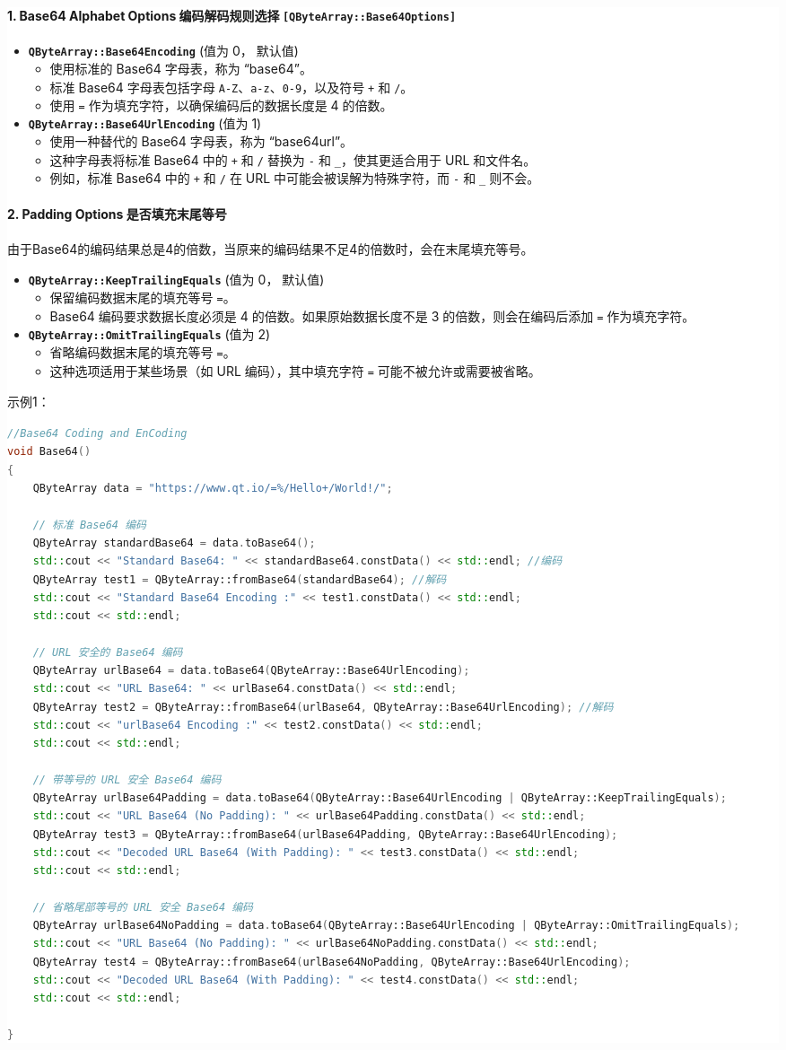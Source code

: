 ```cpp
```

#### 1. **Base64 Alphabet Options  编码解码规则选择 `[QByteArray::Base64Options]`**

* **`QByteArray::Base64Encoding`** (值为 0， 默认值)
  * 使用标准的 Base64 字母表，称为 “base64”。
  * 标准 Base64 字母表包括字母 `A-Z`、`a-z`、`0-9`，以及符号 `+` 和 `/`。
  * 使用 `=` 作为填充字符，以确保编码后的数据长度是 4 的倍数。
* **`QByteArray::Base64UrlEncoding`** (值为 1)
  * 使用一种替代的 Base64 字母表，称为 “base64url”。
  * 这种字母表将标准 Base64 中的 `+` 和 `/` 替换为 `-` 和 `_`，使其更适合用于 URL 和文件名。
  * 例如，标准 Base64 中的 `+` 和 `/` 在 URL 中可能会被误解为特殊字符，而 `-` 和 `_` 则不会。

#### 2. **Padding Options  是否填充末尾等号**

由于Base64的编码结果总是4的倍数，当原来的编码结果不足4的倍数时，会在末尾填充等号。

* **`QByteArray::KeepTrailingEquals`** (值为 0， 默认值)
  * 保留编码数据末尾的填充等号 `=`。
  * Base64 编码要求数据长度必须是 4 的倍数。如果原始数据长度不是 3 的倍数，则会在编码后添加 `=` 作为填充字符。
* **`QByteArray::OmitTrailingEquals`** (值为 2)
  * 省略编码数据末尾的填充等号 `=`。
  * 这种选项适用于某些场景（如 URL 编码），其中填充字符 `=` 可能不被允许或需要被省略。

示例1：

```cpp
//Base64 Coding and EnCoding
void Base64() 
{
	QByteArray data = "https://www.qt.io/=%/Hello+/World!/";

	// 标准 Base64 编码
	QByteArray standardBase64 = data.toBase64();
	std::cout << "Standard Base64: " << standardBase64.constData() << std::endl; //编码
	QByteArray test1 = QByteArray::fromBase64(standardBase64); //解码
	std::cout << "Standard Base64 Encoding :" << test1.constData() << std::endl;
	std::cout << std::endl;

	// URL 安全的 Base64 编码
	QByteArray urlBase64 = data.toBase64(QByteArray::Base64UrlEncoding);
	std::cout << "URL Base64: " << urlBase64.constData() << std::endl;
	QByteArray test2 = QByteArray::fromBase64(urlBase64, QByteArray::Base64UrlEncoding); //解码
	std::cout << "urlBase64 Encoding :" << test2.constData() << std::endl;
	std::cout << std::endl;

	// 带等号的 URL 安全 Base64 编码
	QByteArray urlBase64Padding = data.toBase64(QByteArray::Base64UrlEncoding | QByteArray::KeepTrailingEquals);
	std::cout << "URL Base64 (No Padding): " << urlBase64Padding.constData() << std::endl;
	QByteArray test3 = QByteArray::fromBase64(urlBase64Padding, QByteArray::Base64UrlEncoding);
	std::cout << "Decoded URL Base64 (With Padding): " << test3.constData() << std::endl;
	std::cout << std::endl;

	// 省略尾部等号的 URL 安全 Base64 编码
	QByteArray urlBase64NoPadding = data.toBase64(QByteArray::Base64UrlEncoding | QByteArray::OmitTrailingEquals);
	std::cout << "URL Base64 (No Padding): " << urlBase64NoPadding.constData() << std::endl;
	QByteArray test4 = QByteArray::fromBase64(urlBase64NoPadding, QByteArray::Base64UrlEncoding);
	std::cout << "Decoded URL Base64 (With Padding): " << test4.constData() << std::endl;
	std::cout << std::endl;

}
```
